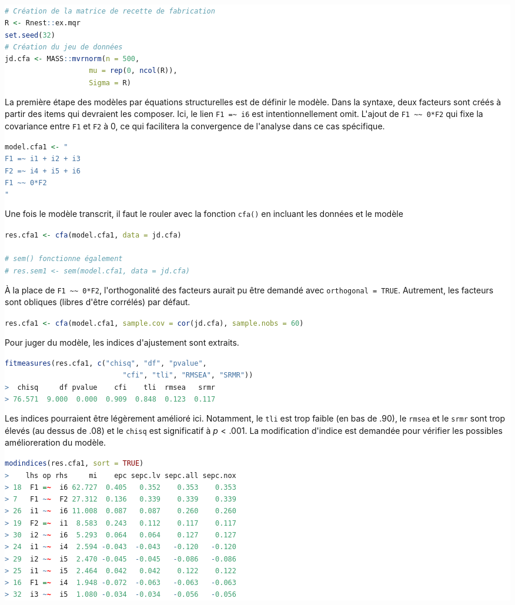 
```r
# Création de la matrice de recette de fabrication
R <- Rnest::ex.mqr
set.seed(32)
# Création du jeu de données
jd.cfa <- MASS::mvrnorm(n = 500, 
                    mu = rep(0, ncol(R)), 
                    Sigma = R)
```

La première étape des modèles par équations structurelles est de définir le modèle. Dans la syntaxe, deux facteurs sont créés à partir des items qui devraient les composer. Ici, le lien `F1 =~ i6` est intentionnellement omit. L'ajout de `F1 ~~ 0*F2` qui fixe la covariance entre `F1` et `F2` à 0, ce qui facilitera la convergence de l'analyse dans ce cas spécifique.


```r
model.cfa1 <- "
F1 =~ i1 + i2 + i3
F2 =~ i4 + i5 + i6
F1 ~~ 0*F2
"
```

Une fois le modèle transcrit, il faut le rouler avec la fonction `cfa()` en incluant les données et le modèle


```r
res.cfa1 <- cfa(model.cfa1, data = jd.cfa)

# sem() fonctionne également
# res.sem1 <- sem(model.cfa1, data = jd.cfa)
```

À la place de `F1 ~~ 0*F2`, l'orthogonalité des facteurs aurait pu être demandé avec `orthogonal = TRUE`. Autrement, les facteurs sont obliques (libres d'être corrélés) par défaut.


```r
res.cfa1 <- cfa(model.cfa1, sample.cov = cor(jd.cfa), sample.nobs = 60)
```

Pour juger du modèle, les indices d'ajustement sont extraits.


```r
fitmeasures(res.cfa1, c("chisq", "df", "pvalue",
                            "cfi", "tli", "RMSEA", "SRMR"))
>  chisq     df pvalue    cfi    tli  rmsea   srmr 
> 76.571  9.000  0.000  0.909  0.848  0.123  0.117
```
Les indices pourraient être légèrement amélioré ici. Notamment, le `tli` est trop faible (en bas de .90), le `rmsea` et le `srmr` sont trop élevés (au dessus de .08) et le `chisq` est significatif à $p<.001$. La modification d'indice est demandée pour vérifier les possibles amélioreration du modèle.


```r
modindices(res.cfa1, sort = TRUE)
>    lhs op rhs     mi    epc sepc.lv sepc.all sepc.nox
> 18  F1 =~  i6 62.727  0.405   0.352    0.353    0.353
> 7   F1 ~~  F2 27.312  0.136   0.339    0.339    0.339
> 26  i1 ~~  i6 11.008  0.087   0.087    0.260    0.260
> 19  F2 =~  i1  8.583  0.243   0.112    0.117    0.117
> 30  i2 ~~  i6  5.293  0.064   0.064    0.127    0.127
> 24  i1 ~~  i4  2.594 -0.043  -0.043   -0.120   -0.120
> 29  i2 ~~  i5  2.470 -0.045  -0.045   -0.086   -0.086
> 25  i1 ~~  i5  2.464  0.042   0.042    0.122    0.122
> 16  F1 =~  i4  1.948 -0.072  -0.063   -0.063   -0.063
> 32  i3 ~~  i5  1.080 -0.034  -0.034   -0.056   -0.056
```